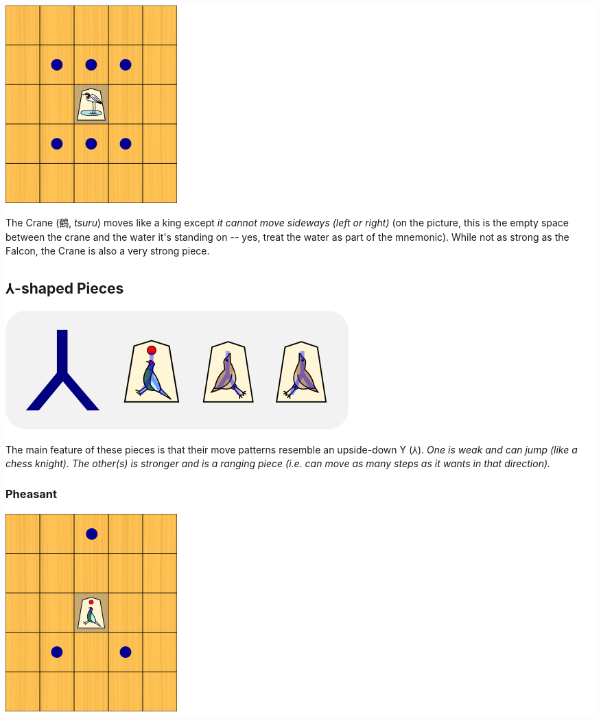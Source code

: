 ![Crane](https://github.com/gbtami/pychess-variants/blob/master/static/images/ShogiGuide/Crane.png)

The Crane (鶴, *tsuru*) moves like a king except *it cannot move sideways (left or right)* (on the picture, this is the empty space between the crane and the water it's standing on -- yes, treat the water as part of the mnemonic). While not as strong as the Falcon, the Crane is also a very strong piece.

## ⅄-shaped Pieces

![Upside-down Y pieces](https://github.com/gbtami/pychess-variants/blob/master/static/images/ShogiGuide/UpsidedownYPieces.png) 

The main feature of these pieces is that their move patterns resemble an upside-down Y (⅄). *One is weak and can jump (like a chess knight). The other(s) is stronger and is a ranging piece (i.e. can move as many steps as it wants in that direction).*

### Pheasant

![Pheasant](https://github.com/gbtami/pychess-variants/blob/master/static/images/ShogiGuide/Pheasant.png)
